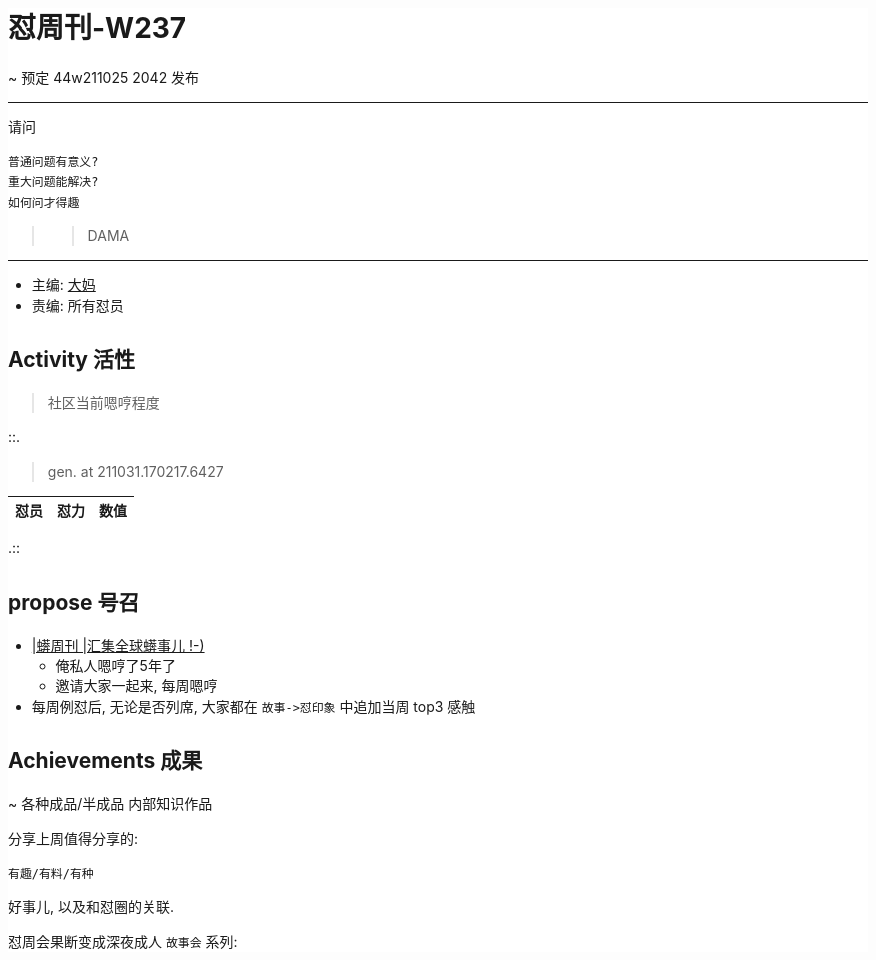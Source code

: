 # 怼周刊-W237
~ 预定 44w211025 2042 发布

-----------------------------------------


请问

    普通问题有意义?
    重大问题能解决?
    如何问才得趣


>> DAMA




-----------------------------------------

- 主编: [大妈](http://du.zoomquiet.io/2014-02/ac0-zq/)
- 责编: 所有怼员

## Activity 活性
> 社区当前嗯哼程度


::.

> gen. at 211031.170217.6427 

 怼员 | 怼力 | 数值 
---- | ---- | ----

.::


## propose 号召

- [|蠎周刊 |汇集全球蠎事儿 !-)](http://weekly.pychina.org/archives.html)
    + 俺私人嗯哼了5年了
    + 邀请大家一起来, 每周嗯哼
- 每周例怼后, 无论是否列席, 大家都在 `故事->怼印象` 中追加当周 top3 感触



## Achievements 成果 
~ 各种成品/半成品 内部知识作品


      
分享上周值得分享的:

    有趣/有料/有种 

好事儿, 以及和怼圈的关联.

怼周会果断变成深夜成人 `故事会` 系列:
